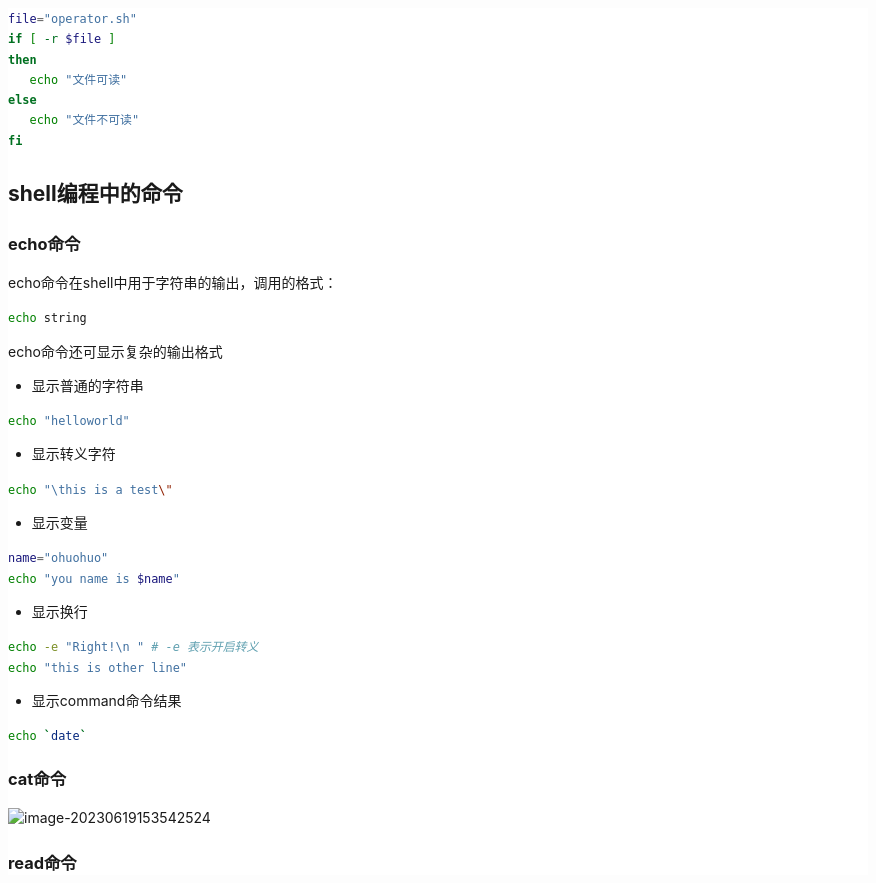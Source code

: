 ```bash
file="operator.sh"
if [ -r $file ]
then
   echo "文件可读"
else
   echo "文件不可读"
fi
```

## shell编程中的命令

### echo命令

echo命令在shell中用于字符串的输出，调用的格式：

```bash
echo string
```

echo命令还可显示复杂的输出格式

- 显示普通的字符串

```bash
echo "helloworld"
```

- 显示转义字符

```bash
echo "\this is a test\"
```

- 显示变量

```bash
name="ohuohuo"
echo "you name is $name"
```

- 显示换行

```bash
echo -e "Right!\n " # -e 表示开启转义
echo "this is other line"
```

- 显示command命令结果

```bash
echo `date`
```

### cat命令

![image-20230619153542524](https://cdn.davidingplus.cn/images/2025/02/01/image-20230619153542524.png)

### read命令
